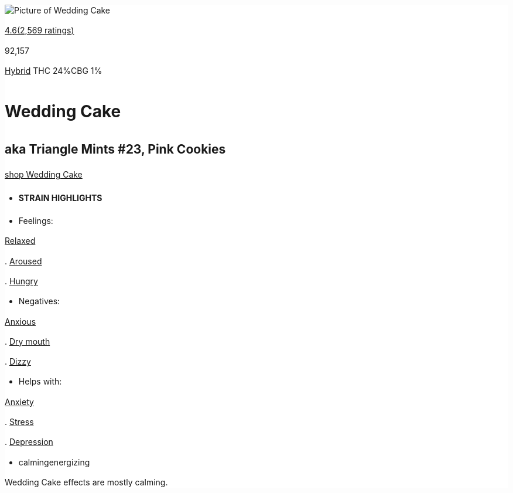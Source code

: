 ![Picture of Wedding Cake](https://leafly-public.imgix.net/strains/photos/m2y50HYRBu0dHY4JSdSx_wedding-cake_jman.jpg?auto=compress%2Cformat&w=295&dpr=2)

[4.6(2,569 ratings)](https://www.leafly.com/strains/wedding-cake#strain-reviews-section)

92,157

[Hybrid](https://www.leafly.com/strains/lists/category/hybrid) THC 24%CBG 1%

# Wedding Cake

## aka Triangle Mints \#23, Pink Cookies

[shop Wedding Cake](https://www.leafly.com/strains/wedding-cake#strain-shopping)

- #### STRAIN HIGHLIGHTS

- Feelings:

[Relaxed](https://www.leafly.com/strains/wedding-cake#strain-sensations-section)



. [Aroused](https://www.leafly.com/strains/wedding-cake#strain-sensations-section)



. [Hungry](https://www.leafly.com/strains/wedding-cake#strain-sensations-section)

- Negatives:

[Anxious](https://www.leafly.com/strains/wedding-cake#strain-sensations-section)



. [Dry mouth](https://www.leafly.com/strains/wedding-cake#strain-sensations-section)



. [Dizzy](https://www.leafly.com/strains/wedding-cake#strain-sensations-section)

- Helps with:

[Anxiety](https://www.leafly.com/strains/wedding-cake#helps-with-section)



. [Stress](https://www.leafly.com/strains/wedding-cake#helps-with-section)



. [Depression](https://www.leafly.com/strains/wedding-cake#helps-with-section)

- calmingenergizing













Wedding Cake effects are mostly calming.
